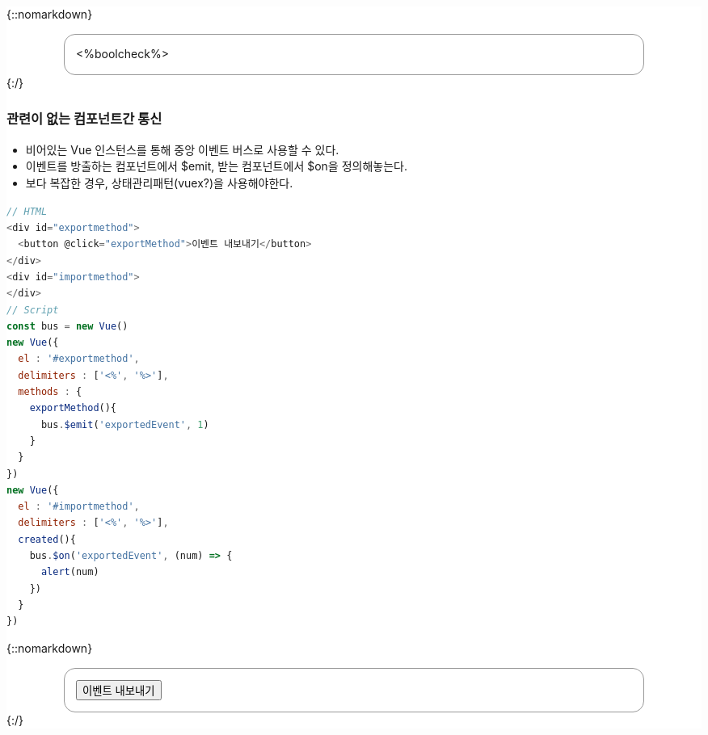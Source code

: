 {::nomarkdown}
<div style="width : 80%; margin : 0 auto; border : 1px solid #999; border-radius : 1em; padding : 1em;">
  <div id="v-model2">
    <checkbox
      v-model="boolean"
    >
    </checkbox>
    <%boolcheck%>
  </div>
</div>
{:/}

### 관련이 없는 컴포넌트간 통신
* 비어있는 Vue 인스턴스를 통해 중앙 이벤트 버스로 사용할 수 있다.
* 이벤트를 방출하는 컴포넌트에서 $emit, 받는 컴포넌트에서 $on을 정의해놓는다.
* 보다 복잡한 경우, 상태관리패턴(vuex?)을 사용해야한다.

```javascript
// HTML
<div id="exportmethod">
  <button @click="exportMethod">이벤트 내보내기</button>
</div>
<div id="importmethod">
</div>
// Script
const bus = new Vue()
new Vue({
  el : '#exportmethod',
  delimiters : ['<%', '%>'],
  methods : {
    exportMethod(){
      bus.$emit('exportedEvent', 1)
    }
  }
})
new Vue({
  el : '#importmethod',
  delimiters : ['<%', '%>'],
  created(){
    bus.$on('exportedEvent', (num) => {
      alert(num)
    })
  }
})
```

{::nomarkdown}
<div style="width : 80%; margin : 0 auto; border : 1px solid #999; border-radius : 1em; padding : 1em;">
  <div id="exportmethod">
    <button @click="exportMethod">이벤트 내보내기</button>
  </div>
  <div id="importmethod">
  </div>
</div>
{:/}
